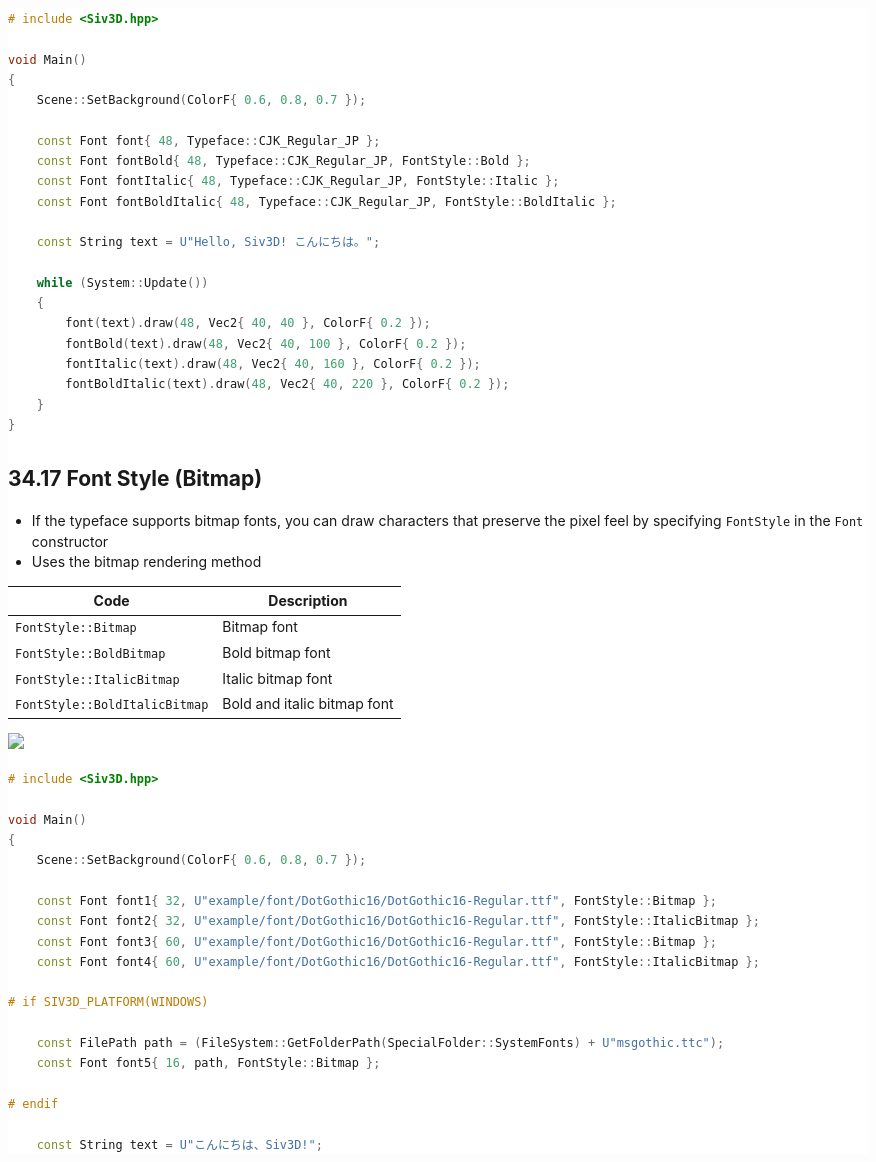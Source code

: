 ```cpp
# include <Siv3D.hpp>

void Main()
{
	Scene::SetBackground(ColorF{ 0.6, 0.8, 0.7 });

	const Font font{ 48, Typeface::CJK_Regular_JP };
	const Font fontBold{ 48, Typeface::CJK_Regular_JP, FontStyle::Bold };
	const Font fontItalic{ 48, Typeface::CJK_Regular_JP, FontStyle::Italic };
	const Font fontBoldItalic{ 48, Typeface::CJK_Regular_JP, FontStyle::BoldItalic };

	const String text = U"Hello, Siv3D! こんにちは。";

	while (System::Update())
	{
		font(text).draw(48, Vec2{ 40, 40 }, ColorF{ 0.2 });
		fontBold(text).draw(48, Vec2{ 40, 100 }, ColorF{ 0.2 });
		fontItalic(text).draw(48, Vec2{ 40, 160 }, ColorF{ 0.2 });
		fontBoldItalic(text).draw(48, Vec2{ 40, 220 }, ColorF{ 0.2 });
	}
}
```


## 34.17 Font Style (Bitmap)
- If the typeface supports bitmap fonts, you can draw characters that preserve the pixel feel by specifying `FontStyle` in the `Font` constructor
- Uses the bitmap rendering method

| Code | Description |
| --- | --- |
| `FontStyle::Bitmap` | Bitmap font |
| `FontStyle::BoldBitmap` | Bold bitmap font |
| `FontStyle::ItalicBitmap` | Italic bitmap font |
| `FontStyle::BoldItalicBitmap` | Bold and italic bitmap font |
	
![](https://raw.githubusercontent.com/Siv3D/siv3d.site.resource/main/2025/tutorial2/font/17.png)

```cpp
# include <Siv3D.hpp>

void Main()
{
	Scene::SetBackground(ColorF{ 0.6, 0.8, 0.7 });

	const Font font1{ 32, U"example/font/DotGothic16/DotGothic16-Regular.ttf", FontStyle::Bitmap };
	const Font font2{ 32, U"example/font/DotGothic16/DotGothic16-Regular.ttf", FontStyle::ItalicBitmap };
	const Font font3{ 60, U"example/font/DotGothic16/DotGothic16-Regular.ttf", FontStyle::Bitmap };
	const Font font4{ 60, U"example/font/DotGothic16/DotGothic16-Regular.ttf", FontStyle::ItalicBitmap };

# if SIV3D_PLATFORM(WINDOWS)

	const FilePath path = (FileSystem::GetFolderPath(SpecialFolder::SystemFonts) + U"msgothic.ttc");
	const Font font5{ 16, path, FontStyle::Bitmap };

# endif

	const String text = U"こんにちは、Siv3D!";
```